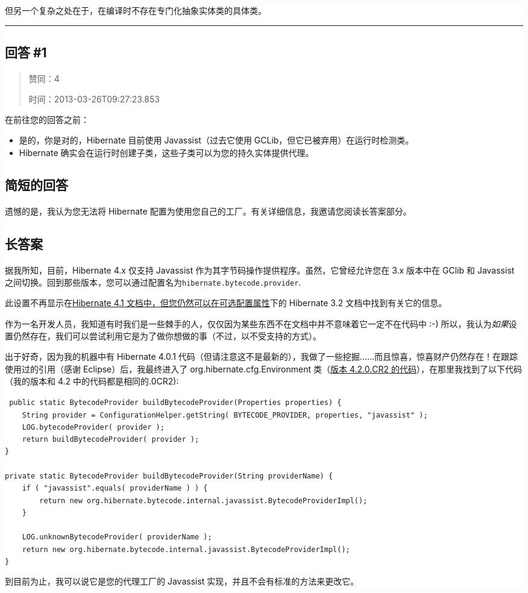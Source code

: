 但另一个复杂之处在于，在编译时不存在专门化抽象实体类的具体类。

* * *

## 回答 #1

> 赞同：4
> 
> 时间：2013-03-26T09:27:23.853

在前往您的回答之前：

*   是的，你是对的，Hibernate 目前使用 Javassist（过去它使用 GCLib，但它已被弃用）在运行时检测类。
*   Hibernate 确实会在运行时创建子类，这些子类可以为您的持久实体提供代理。

## 简短的回答

遗憾的是，我认为您无法将 Hibernate 配置为使用您自己的工厂。有关详细信息，我邀请您阅读长答案部分。

## 长答案

据我所知，目前，Hibernate 4.x 仅支持 Javassist 作为其字节码操作提供程序。虽然，它曾经允许您在 3.x 版本中在 GClib 和 Javassist 之间切换。回到那些版本，您可以通过配置名为`hibernate.bytecode.provider`.

此设置不再显示在[Hibernate 4.1 文档中，但您仍然可以在](http://docs.jboss.org/hibernate/orm/4.1/quickstart/en-US/html_single/)[可选配置属性](http://docs.jboss.org/hibernate/orm/3.6/reference/en-US/html/session-configuration.html#configuration-optional)下的 Hibernate 3.2 文档中找到有关它的信息。

作为一名开发人员，我知道有时我们是一些棘手的人，仅仅因为某些东西不在文档中并不意味着它一定不在代码中 :-) 所以，我认为*如果*设置仍然存在，我们可以尝试利用它是为了做你想做的事（不过，以不受支持的方式）。

出于好奇，因为我的机器中有 Hibernate 4.0.1 代码（但请注意这不是最新的），我做了一些挖掘......而且惊喜，惊喜财产仍然存在！在跟踪使用过的引用（感谢 Eclipse）后，我最终进入了 org.hibernate.cfg.Environment 类（[版本 4.2.0.CR2 的代码](http://grepcode.com/file/repo1.maven.org/maven2/org.hibernate/hibernate-core/4.2.0.CR2/org/hibernate/cfg/Environment.java#342)），在那里我找到了以下代码（我的版本和 4.2 中的代码都是相同的.0CR2):

```
 public static BytecodeProvider buildBytecodeProvider(Properties properties) {
    String provider = ConfigurationHelper.getString( BYTECODE_PROVIDER, properties, "javassist" );
    LOG.bytecodeProvider( provider );
    return buildBytecodeProvider( provider );
}

private static BytecodeProvider buildBytecodeProvider(String providerName) {
    if ( "javassist".equals( providerName ) ) {
        return new org.hibernate.bytecode.internal.javassist.BytecodeProviderImpl();
    }

    LOG.unknownBytecodeProvider( providerName );
    return new org.hibernate.bytecode.internal.javassist.BytecodeProviderImpl();
} 
```

到目前为止，我可以说它是您的代理工厂的 Javassist 实现，并且不会有标准的方法来更改它。
